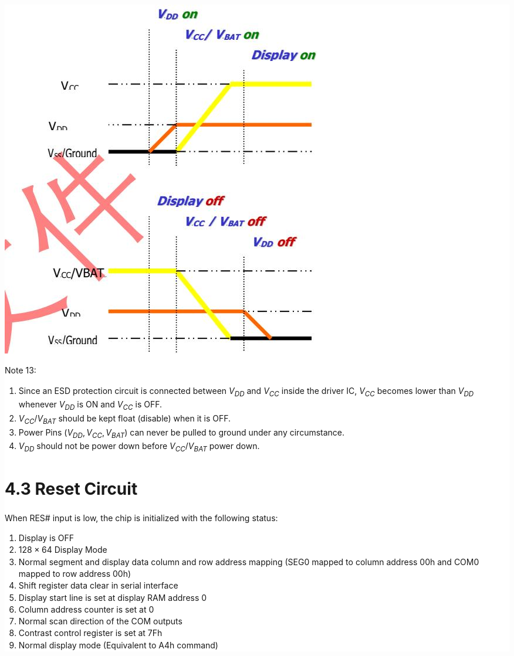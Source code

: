 ![](assets/d55e061e9bac686b983559351ba09b8894663639cfc9acfcbfa61958b182d61a.jpg)

Note 13:

1) Since an ESD protection circuit is connected between  $V_{DD}$  and  $V_{CC}$  inside the driver IC,  $V_{CC}$  becomes lower than  $V_{DD}$  whenever  $V_{DD}$  is ON and  $V_{CC}$  is OFF.
2) $V_{CC} / V_{BAT}$  should be kept float (disable) when it is OFF.
3) Power Pins  $(V_{DD},V_{CC},V_{BAT})$  can never be pulled to ground under any circumstance.
4) $V_{DD}$  should not be power down before  $V_{CC} / V_{BAT}$  power down.

# 4.3 Reset Circuit

When RES# input is low, the chip is initialized with the following status:

1. Display is OFF
2. $128\times 64$  Display Mode
3. Normal segment and display data column and row address mapping (SEG0 mapped to column address 00h and COM0 mapped to row address 00h)
4. Shift register data clear in serial interface
5. Display start line is set at display RAM address 0
6. Column address counter is set at 0
7. Normal scan direction of the COM outputs
8. Contrast control register is set at 7Fh
9. Normal display mode (Equivalent to A4h command)
